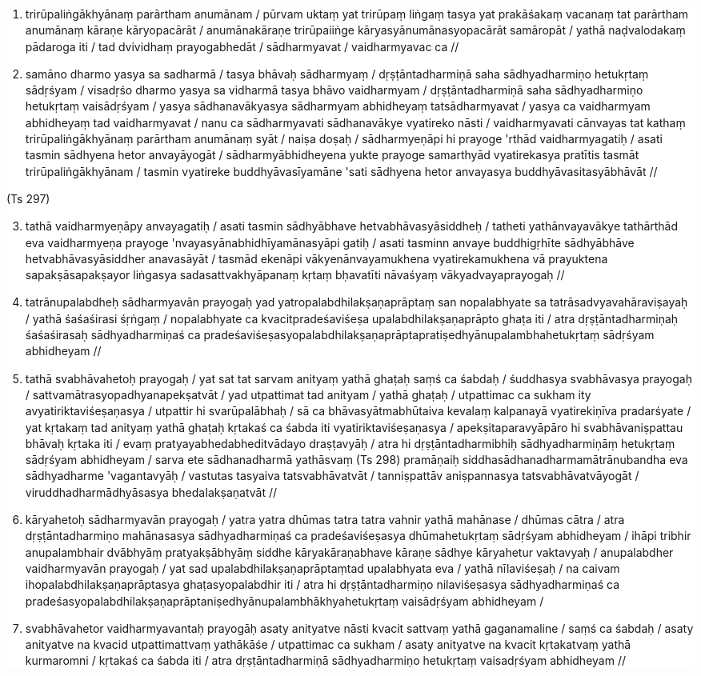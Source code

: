   
1. trirūpaliṅgākhyānaṃ parārtham anumānam / pūrvam uktaṃ yat trirūpaṃ liṅgaṃ tasya yat prakāśakaṃ vacanaṃ tat parārtham anumānaṃ kāraṇe kāryopacārāt / anumānakāraṇe trirūpaiiṅge kāryasyānumānasyopacārāt samāropāt / yathā naḍvalodakaṃ pādaroga iti / tad dvividhaṃ prayogabhedāt / sādharmyavat / vaidharmyavac ca //  

  
2. samāno dharmo yasya sa sadharmā / tasya bhāvaḥ sādharmyaṃ / dṛṣṭāntadharmiṇā saha sādhyadharmiṇo hetukṛtaṃ sādṛśyam / visadṛśo dharmo yasya sa vidharmā tasya bhāvo vaidharmyam / dṛṣṭāntadharmiṇā saha sādhyadharmiṇo hetukṛtaṃ vaisādṛśyam / yasya sādhanavākyasya sādharmyam abhidheyaṃ tatsādharmyavat / yasya ca vaidharmyam abhidheyaṃ tad vaidharmyavat / nanu ca sādharmyavati sādhanavākye vyatireko nāsti / vaidharmyavati cānvayas tat kathaṃ trirūpaliṅgākhyānaṃ parārtham anumānaṃ syāt / naiṣa doṣaḥ / sādharmyeṇāpi hi prayoge 'rthād vaidharmyagatiḥ / asati tasmin sādhyena hetor anvayāyogāt / sādharmyābhidheyena yukte prayoge samarthyād vyatirekasya pratītis tasmāt trirūpaliṅgākhyānam / tasmin vyatireke buddhyāvasīyamāne 'sati sādhyena hetor anvayasya buddhyāvasitasyābhāvāt //  

  
(Ts 297)
  
3. tathā vaidharmyeṇāpy anvayagatiḥ / asati tasmin sādhyābhave hetvabhāvasyāsiddheḥ / tatheti yathānvayavākye tathārthād eva vaidharmyeṇa prayoge 'nvayasyānabhidhīyamānasyāpi gatiḥ / asati tasminn anvaye buddhigṛhīte sādhyābhāve hetvabhāvasyāsiddher anavasāyāt / tasmād ekenāpi vākyenānvayamukhena vyatirekamukhena vā prayuktena sapakṣāsapakṣayor liṅgasya sadasattvakhyāpanaṃ kṛtaṃ bḥavatīti nāvaśyaṃ vākyadvayaprayogaḥ //  

  
4. tatrānupalabdheḥ sādharmyavān prayogaḥ yad yatropalabdhilakṣaṇaprāptaṃ san nopalabhyate sa tatrāsadvyavahāraviṣayaḥ / yathā śaśaśirasi śṛṅgaṃ / nopalabhyate ca kvacitpradeśaviśeṣa upalabdhilakṣaṇaprāpto ghaṭa iti / atra dṛṣṭāntadharmiṇaḥ śaśaśirasaḥ sādhyadharmiṇaś ca pradeśaviśeṣasyopalabdhilakṣaṇaprāptapratiṣedhyānupalambhahetukṛtaṃ sādṛśyam abhidheyam //  

  
5. tathā svabhāvahetoḥ prayogaḥ / yat sat tat sarvam anityaṃ yathā ghaṭaḥ saṃś ca śabdaḥ / śuddhasya svabhāvasya prayogaḥ / sattvamātrasyopadhyanapekṣatvāt / yad utpattimat tad anityam / yathā ghaṭaḥ / utpattimac ca sukham ity avyatiriktaviśeṣaṇasya / utpattir hi svarūpalābhaḥ / sā ca bhāvasyātmabhūtaiva kevalaṃ kalpanayā vyatirekiṇīva pradarśyate / yat kṛtakaṃ tad anityaṃ yathā ghaṭaḥ kṛtakaś ca śabda iti vyatiriktaviśeṣaṇasya / apekṣitaparavyāpāro hi svabhāvaniṣpattau bhāvaḥ kṛtaka iti / evaṃ pratyayabhedabheditvādayo draṣṭavyāḥ / atra hi dṛṣṭāntadharmibhiḥ sādhyadharmiṇāṃ hetukṛtaṃ sādṛśyam abhidheyam / sarva ete sādhanadharmā yathāsvaṃ (Ts 298) pramāṇaiḥ siddhasādhanadharmamātrānubandha eva sādhyadharme 'vagantavyāḥ / vastutas tasyaiva tatsvabhāvatvāt / tanniṣpattāv aniṣpannasya tatsvabhāvatvāyogāt / viruddhadharmādhyāsasya bhedaIakṣaṇatvāt //  

  
6. kāryahetoḥ sādharmyavān prayogaḥ / yatra yatra dhūmas tatra tatra vahnir yathā mahānase / dhūmas cātra / atra dṛṣṭāntadharmiṇo mahānasasya sādhyadharmiṇaś ca pradeśaviśeṣasya dhūmahetukṛtaṃ sādṛśyam abhidheyam / ihāpi tribhir anupalambhair dvābhyāṃ pratyakṣābhyāṃ siddhe kāryakāraṇabhave kāraṇe sādhye kāryahetur vaktavyaḥ / anupalabdher vaidharmyavān prayogaḥ / yat sad upalabdhilakṣaṇaprāptaṃtad upalabhyata eva / yathā nīlaviśeṣaḥ / na caivam ihopalabdhilakṣaṇaprāptasya ghaṭasyopalabdhir iti / atra hi dṛṣṭāntadharmiṇo nilaviśeṣasya sādhyadharmiṇaś ca pradeśasyopalabdhilakṣaṇaprāptaniṣedhyānupalambhākhyahetukṛtaṃ vaisādṛśyam abhidheyam /  

  
7. svabhāvahetor vaidharmyavantaḥ prayogāḥ asaty anityatve nāsti kvacit sattvaṃ yathā gaganamaline / saṃś ca śabdaḥ / asaty anityatve na kvacid utpattimattvaṃ yathākāśe / utpattimac ca sukham / asaty anityatve na kvacit kṛtakatvaṃ yathā kurmaromni / kṛtakaś ca śabda iti / atra dṛṣṭāntadharmiṇā sādhyadharmiṇo hetukṛtaṃ vaisadṛśyam abhidheyam //  

  